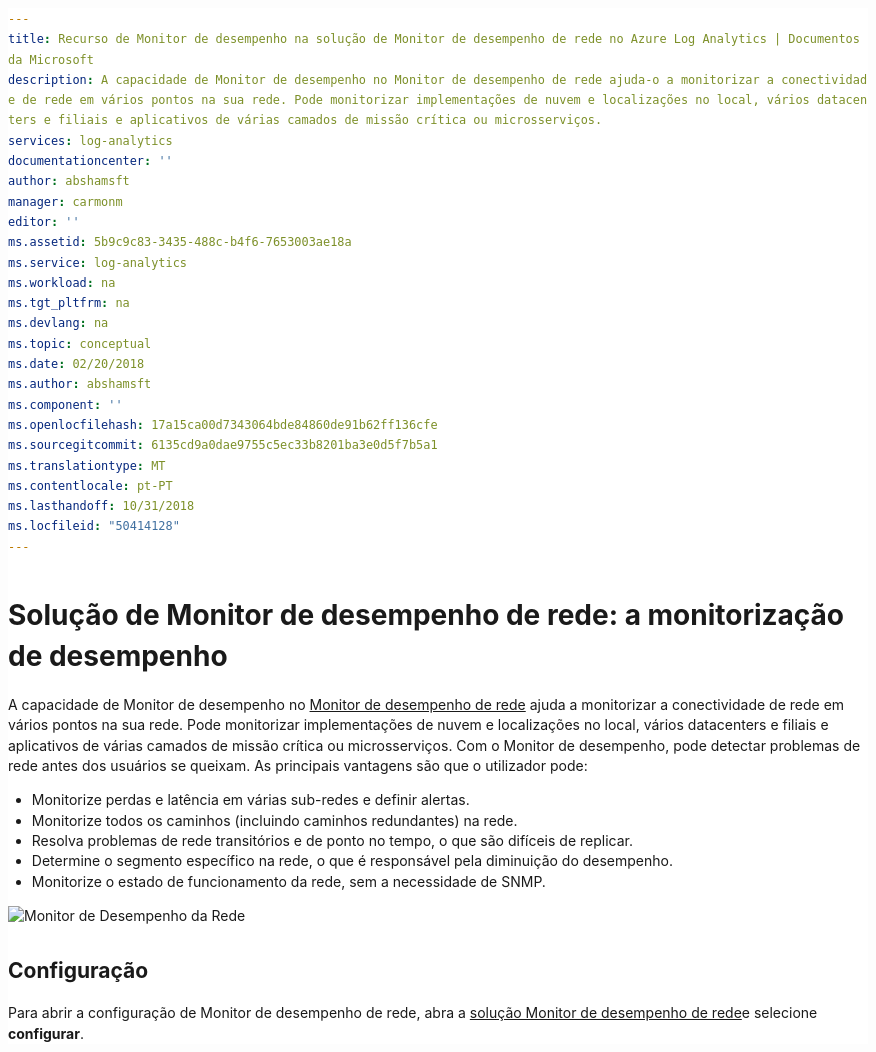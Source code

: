```yaml
---
title: Recurso de Monitor de desempenho na solução de Monitor de desempenho de rede no Azure Log Analytics | Documentos da Microsoft
description: A capacidade de Monitor de desempenho no Monitor de desempenho de rede ajuda-o a monitorizar a conectividade de rede em vários pontos na sua rede. Pode monitorizar implementações de nuvem e localizações no local, vários datacenters e filiais e aplicativos de várias camados de missão crítica ou microsserviços.
services: log-analytics
documentationcenter: ''
author: abshamsft
manager: carmonm
editor: ''
ms.assetid: 5b9c9c83-3435-488c-b4f6-7653003ae18a
ms.service: log-analytics
ms.workload: na
ms.tgt_pltfrm: na
ms.devlang: na
ms.topic: conceptual
ms.date: 02/20/2018
ms.author: abshamsft
ms.component: ''
ms.openlocfilehash: 17a15ca00d7343064bde84860de91b62ff136cfe
ms.sourcegitcommit: 6135cd9a0dae9755c5ec33b8201ba3e0d5f7b5a1
ms.translationtype: MT
ms.contentlocale: pt-PT
ms.lasthandoff: 10/31/2018
ms.locfileid: "50414128"
---
```

# <a name="network-performance-monitor-solution-performance-monitoring"></a>Solução de Monitor de desempenho de rede: a monitorização de desempenho

A capacidade de Monitor de desempenho no [Monitor de desempenho de rede](log-analytics-network-performance-monitor.md) ajuda a monitorizar a conectividade de rede em vários pontos na sua rede. Pode monitorizar implementações de nuvem e localizações no local, vários datacenters e filiais e aplicativos de várias camados de missão crítica ou microsserviços. Com o Monitor de desempenho, pode detectar problemas de rede antes dos usuários se queixam. As principais vantagens são que o utilizador pode: 

- Monitorize perdas e latência em várias sub-redes e definir alertas.
- Monitorize todos os caminhos (incluindo caminhos redundantes) na rede.
- Resolva problemas de rede transitórios e de ponto no tempo, o que são difíceis de replicar.
- Determine o segmento específico na rede, o que é responsável pela diminuição do desempenho.
- Monitorize o estado de funcionamento da rede, sem a necessidade de SNMP.


![Monitor de Desempenho da Rede](media/log-analytics-network-performance-monitor-performance-monitor/npm-performance-monitor.png)

## <a name="configuration"></a>Configuração
Para abrir a configuração de Monitor de desempenho de rede, abra a [solução Monitor de desempenho de rede](log-analytics-network-performance-monitor.md)e selecione **configurar**.
